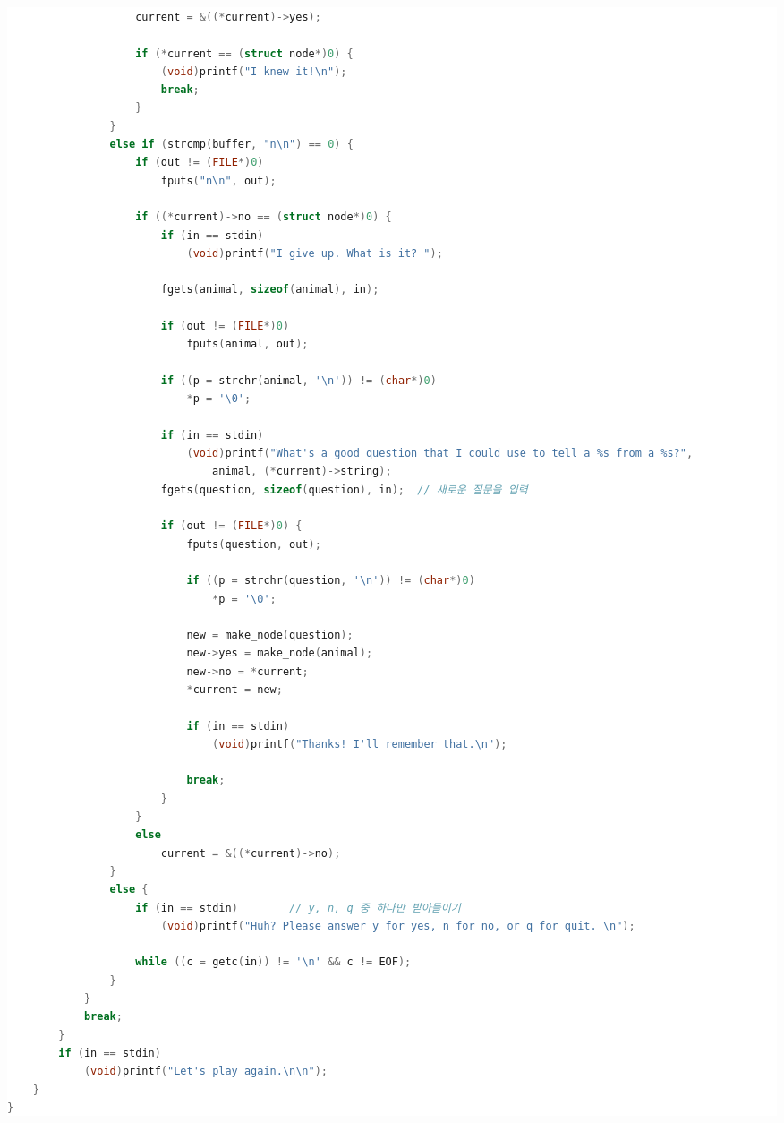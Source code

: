 ```c
					current = &((*current)->yes);

					if (*current == (struct node*)0) {
						(void)printf("I knew it!\n");
						break;
					}
				}
				else if (strcmp(buffer, "n\n") == 0) {
					if (out != (FILE*)0)
						fputs("n\n", out);

					if ((*current)->no == (struct node*)0) {
						if (in == stdin)
							(void)printf("I give up. What is it? ");

						fgets(animal, sizeof(animal), in);

						if (out != (FILE*)0)
							fputs(animal, out);

						if ((p = strchr(animal, '\n')) != (char*)0)
							*p = '\0';

						if (in == stdin)
							(void)printf("What's a good question that I could use to tell a %s from a %s?",
								animal, (*current)->string);
						fgets(question, sizeof(question), in);	// 새로운 질문을 입력

						if (out != (FILE*)0) {
							fputs(question, out);

							if ((p = strchr(question, '\n')) != (char*)0)
								*p = '\0';

							new = make_node(question);
							new->yes = make_node(animal);
							new->no = *current;
							*current = new;

							if (in == stdin)
								(void)printf("Thanks! I'll remember that.\n");

							break;
						}
					}
					else
						current = &((*current)->no);
				}
				else {
					if (in == stdin)		// y, n, q 중 하나만 받아들이기
						(void)printf("Huh? Please answer y for yes, n for no, or q for quit. \n");

					while ((c = getc(in)) != '\n' && c != EOF);
				}
			}
			break;
		}
		if (in == stdin)
			(void)printf("Let's play again.\n\n");
	}
}
```